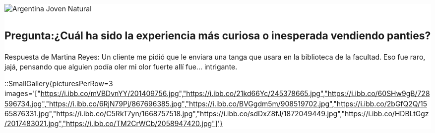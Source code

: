 
<img src="https://i.ibb.co/2bGfQ2Q/1565876331.jpg" alt="Argentina Joven Natural" class="full-width-image my-5" style="width:100%"/>

## Pregunta:¿Cuál ha sido la experiencia más curiosa o inesperada vendiendo panties?
Respuesta de Martina Reyes: Un cliente me pidió que le enviara una tanga que usara en la biblioteca de la facultad. Eso fue raro, jajá, pensando que alguien podía oler mi olor fuerte allí fue... intrigante.

::SmallGallery{picturesPerRow=3 images='["https://i.ibb.co/mVBDvnYY/201409756.jpg","https://i.ibb.co/21kd66Yc/245378665.jpg","https://i.ibb.co/60SHw9gB/728596734.jpg","https://i.ibb.co/6RjN79Pj/867696385.jpg","https://i.ibb.co/BVGgdm5m/908519702.jpg","https://i.ibb.co/2bGfQ2Q/1565876331.jpg","https://i.ibb.co/C5RkT7yn/1668757518.jpg","https://i.ibb.co/sdDxZ8fJ/1872049449.jpg","https://i.ibb.co/HDBLtGgz/2017483021.jpg","https://i.ibb.co/TM2CrWCb/2058947420.jpg"]'}